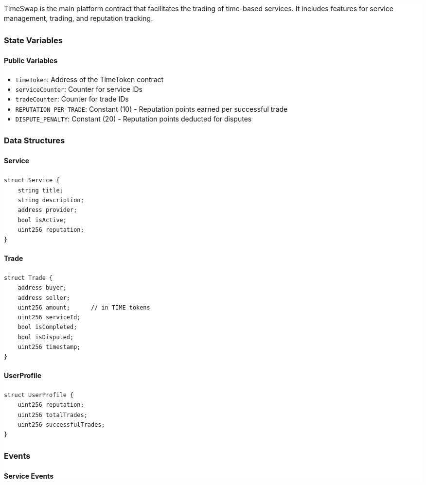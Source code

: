 TimeSwap is the main platform contract that facilitates the trading of time-based services. It includes features for service management, trading, and reputation tracking.

### State Variables

#### Public Variables

-   `timeToken`: Address of the TimeToken contract
-   `serviceCounter`: Counter for service IDs
-   `tradeCounter`: Counter for trade IDs
-   `REPUTATION_PER_TRADE`: Constant (10) - Reputation points earned per successful trade
-   `DISPUTE_PENALTY`: Constant (20) - Reputation points deducted for disputes

### Data Structures

#### Service

```solidity
struct Service {
    string title;
    string description;
    address provider;
    bool isActive;
    uint256 reputation;
}
```

#### Trade

```solidity
struct Trade {
    address buyer;
    address seller;
    uint256 amount;      // in TIME tokens
    uint256 serviceId;
    bool isCompleted;
    bool isDisputed;
    uint256 timestamp;
}
```

#### UserProfile

```solidity
struct UserProfile {
    uint256 reputation;
    uint256 totalTrades;
    uint256 successfulTrades;
}
```

### Events

#### Service Events
